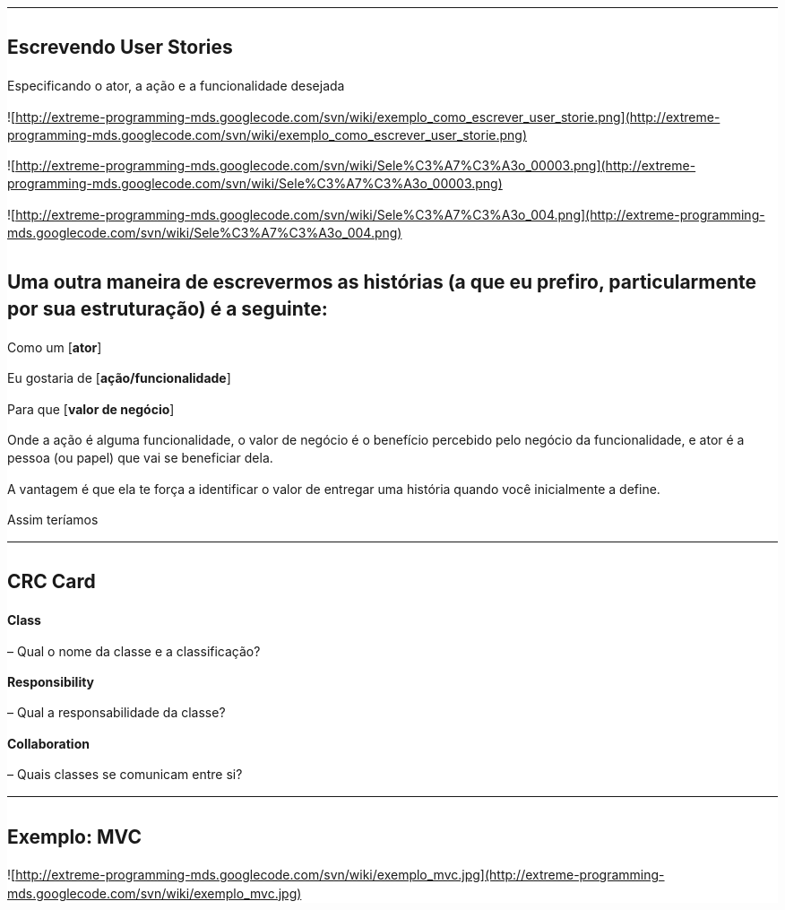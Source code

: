 
---

## Escrevendo User Stories ##

Especificando o ator, a ação e a funcionalidade desejada

![http://extreme-programming-mds.googlecode.com/svn/wiki/exemplo_como_escrever_user_storie.png](http://extreme-programming-mds.googlecode.com/svn/wiki/exemplo_como_escrever_user_storie.png)

![http://extreme-programming-mds.googlecode.com/svn/wiki/Sele%C3%A7%C3%A3o_00003.png](http://extreme-programming-mds.googlecode.com/svn/wiki/Sele%C3%A7%C3%A3o_00003.png)

![http://extreme-programming-mds.googlecode.com/svn/wiki/Sele%C3%A7%C3%A3o_004.png](http://extreme-programming-mds.googlecode.com/svn/wiki/Sele%C3%A7%C3%A3o_004.png)


## Uma outra maneira de escrevermos as histórias (a que eu prefiro, particularmente por sua estruturação) é a seguinte: ##

Como um [**ator**]

Eu gostaria de [**ação/funcionalidade**]

Para que [**valor de negócio**]


Onde a ação é alguma funcionalidade, o valor de negócio é o benefício percebido pelo negócio da funcionalidade, e ator é a pessoa (ou papel) que vai se beneficiar dela.

A vantagem é que ela te força a identificar o valor de entregar uma história quando você inicialmente a define.


Assim teríamos


---


## CRC Card ##

**Class**

– Qual o nome da classe e a classificação?

**Responsibility**

– Qual a responsabilidade da classe?

**Collaboration**

– Quais classes se comunicam entre si?


---

## Exemplo: MVC ##

![http://extreme-programming-mds.googlecode.com/svn/wiki/exemplo_mvc.jpg](http://extreme-programming-mds.googlecode.com/svn/wiki/exemplo_mvc.jpg)
